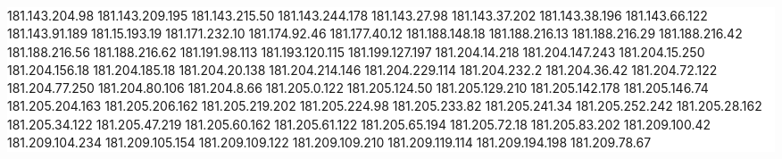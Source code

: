 181.143.204.98
181.143.209.195
181.143.215.50
181.143.244.178
181.143.27.98
181.143.37.202
181.143.38.196
181.143.66.122
181.143.91.189
181.15.193.19
181.171.232.10
181.174.92.46
181.177.40.12
181.188.148.18
181.188.216.13
181.188.216.29
181.188.216.42
181.188.216.56
181.188.216.62
181.191.98.113
181.193.120.115
181.199.127.197
181.204.14.218
181.204.147.243
181.204.15.250
181.204.156.18
181.204.185.18
181.204.20.138
181.204.214.146
181.204.229.114
181.204.232.2
181.204.36.42
181.204.72.122
181.204.77.250
181.204.80.106
181.204.8.66
181.205.0.122
181.205.124.50
181.205.129.210
181.205.142.178
181.205.146.74
181.205.204.163
181.205.206.162
181.205.219.202
181.205.224.98
181.205.233.82
181.205.241.34
181.205.252.242
181.205.28.162
181.205.34.122
181.205.47.219
181.205.60.162
181.205.61.122
181.205.65.194
181.205.72.18
181.205.83.202
181.209.100.42
181.209.104.234
181.209.105.154
181.209.109.122
181.209.109.210
181.209.119.114
181.209.194.198
181.209.78.67